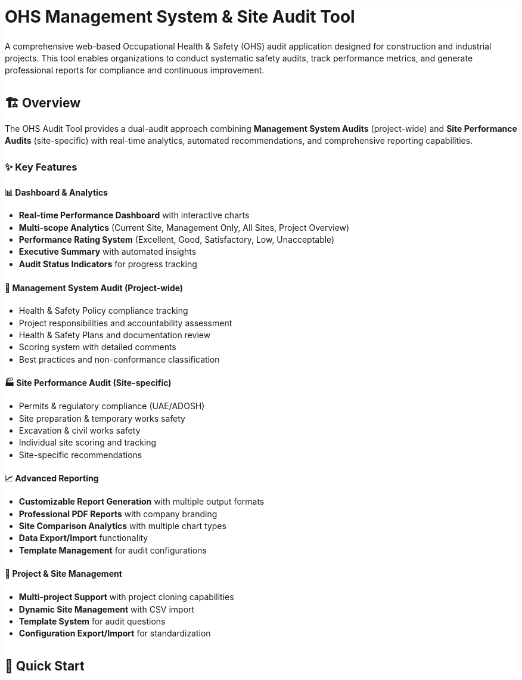 # OHS Management System & Site Audit Tool

A comprehensive web-based Occupational Health & Safety (OHS) audit application designed for construction and industrial projects. This tool enables organizations to conduct systematic safety audits, track performance metrics, and generate professional reports for compliance and continuous improvement.

## 🏗️ Overview

The OHS Audit Tool provides a dual-audit approach combining **Management System Audits** (project-wide) and **Site Performance Audits** (site-specific) with real-time analytics, automated recommendations, and comprehensive reporting capabilities.

### ✨ Key Features

#### 📊 Dashboard & Analytics
- **Real-time Performance Dashboard** with interactive charts
- **Multi-scope Analytics** (Current Site, Management Only, All Sites, Project Overview)
- **Performance Rating System** (Excellent, Good, Satisfactory, Low, Unacceptable)
- **Executive Summary** with automated insights
- **Audit Status Indicators** for progress tracking

#### 🏢 Management System Audit (Project-wide)
- Health & Safety Policy compliance tracking
- Project responsibilities and accountability assessment
- Health & Safety Plans and documentation review
- Scoring system with detailed comments
- Best practices and non-conformance classification

#### 🏭 Site Performance Audit (Site-specific)
- Permits & regulatory compliance (UAE/ADOSH)
- Site preparation & temporary works safety
- Excavation & civil works safety
- Individual site scoring and tracking
- Site-specific recommendations

#### 📈 Advanced Reporting
- **Customizable Report Generation** with multiple output formats
- **Professional PDF Reports** with company branding
- **Site Comparison Analytics** with multiple chart types
- **Data Export/Import** functionality
- **Template Management** for audit configurations

#### 🔧 Project & Site Management
- **Multi-project Support** with project cloning capabilities
- **Dynamic Site Management** with CSV import
- **Template System** for audit questions
- **Configuration Export/Import** for standardization

## 🚀 Quick Start
